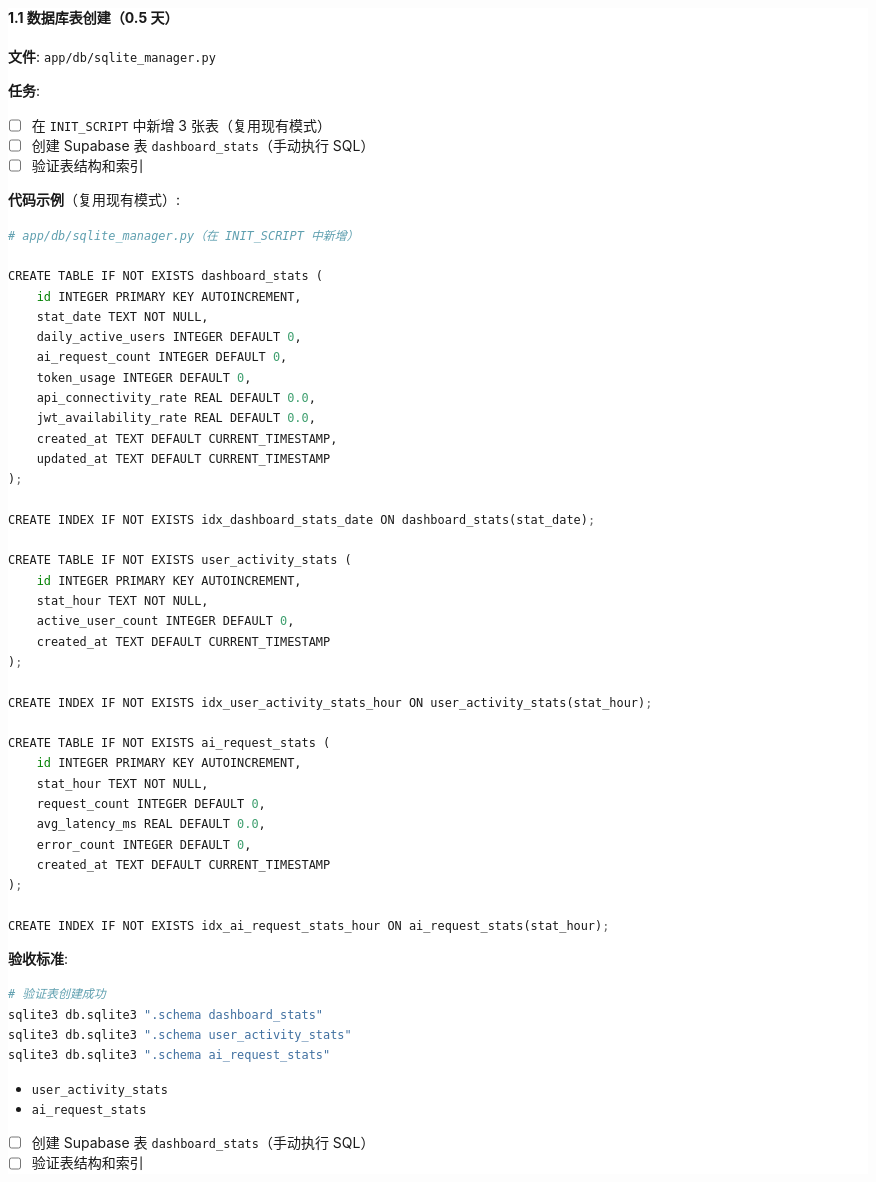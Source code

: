 #### 1.1 数据库表创建（0.5 天）

**文件**: `app/db/sqlite_manager.py`

**任务**:
- [ ] 在 `INIT_SCRIPT` 中新增 3 张表（复用现有模式）
- [ ] 创建 Supabase 表 `dashboard_stats`（手动执行 SQL）
- [ ] 验证表结构和索引

**代码示例**（复用现有模式）:
```python
# app/db/sqlite_manager.py（在 INIT_SCRIPT 中新增）

CREATE TABLE IF NOT EXISTS dashboard_stats (
    id INTEGER PRIMARY KEY AUTOINCREMENT,
    stat_date TEXT NOT NULL,
    daily_active_users INTEGER DEFAULT 0,
    ai_request_count INTEGER DEFAULT 0,
    token_usage INTEGER DEFAULT 0,
    api_connectivity_rate REAL DEFAULT 0.0,
    jwt_availability_rate REAL DEFAULT 0.0,
    created_at TEXT DEFAULT CURRENT_TIMESTAMP,
    updated_at TEXT DEFAULT CURRENT_TIMESTAMP
);

CREATE INDEX IF NOT EXISTS idx_dashboard_stats_date ON dashboard_stats(stat_date);

CREATE TABLE IF NOT EXISTS user_activity_stats (
    id INTEGER PRIMARY KEY AUTOINCREMENT,
    stat_hour TEXT NOT NULL,
    active_user_count INTEGER DEFAULT 0,
    created_at TEXT DEFAULT CURRENT_TIMESTAMP
);

CREATE INDEX IF NOT EXISTS idx_user_activity_stats_hour ON user_activity_stats(stat_hour);

CREATE TABLE IF NOT EXISTS ai_request_stats (
    id INTEGER PRIMARY KEY AUTOINCREMENT,
    stat_hour TEXT NOT NULL,
    request_count INTEGER DEFAULT 0,
    avg_latency_ms REAL DEFAULT 0.0,
    error_count INTEGER DEFAULT 0,
    created_at TEXT DEFAULT CURRENT_TIMESTAMP
);

CREATE INDEX IF NOT EXISTS idx_ai_request_stats_hour ON ai_request_stats(stat_hour);
```

**验收标准**:
```bash
# 验证表创建成功
sqlite3 db.sqlite3 ".schema dashboard_stats"
sqlite3 db.sqlite3 ".schema user_activity_stats"
sqlite3 db.sqlite3 ".schema ai_request_stats"
```
  - `user_activity_stats`
  - `ai_request_stats`
- [ ] 创建 Supabase 表 `dashboard_stats`（手动执行 SQL）
- [ ] 验证表结构和索引
